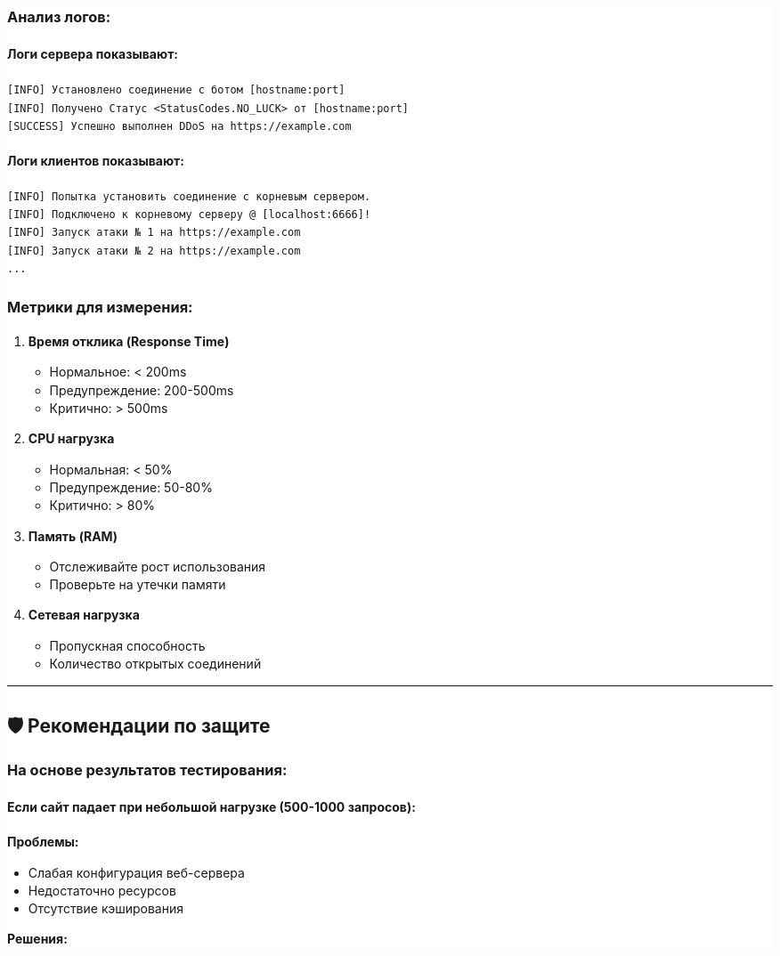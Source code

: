 ### Анализ логов:

#### Логи сервера показывают:
```
[INFO] Установлено соединение с ботом [hostname:port]
[INFO] Получено Статус <StatusCodes.NO_LUCK> от [hostname:port]
[SUCCESS] Успешно выполнен DDoS на https://example.com
```

#### Логи клиентов показывают:
```
[INFO] Попытка установить соединение с корневым сервером.
[INFO] Подключено к корневому серверу @ [localhost:6666]!
[INFO] Запуск атаки № 1 на https://example.com
[INFO] Запуск атаки № 2 на https://example.com
...
```

### Метрики для измерения:

1. **Время отклика (Response Time)**
   - Нормальное: < 200ms
   - Предупреждение: 200-500ms
   - Критично: > 500ms

2. **CPU нагрузка**
   - Нормальная: < 50%
   - Предупреждение: 50-80%
   - Критично: > 80%

3. **Память (RAM)**
   - Отслеживайте рост использования
   - Проверьте на утечки памяти

4. **Сетевая нагрузка**
   - Пропускная способность
   - Количество открытых соединений

---

## 🛡️ Рекомендации по защите

### На основе результатов тестирования:

#### Если сайт падает при небольшой нагрузке (500-1000 запросов):

**Проблемы:**
- Слабая конфигурация веб-сервера
- Недостаточно ресурсов
- Отсутствие кэширования

**Решения:**
